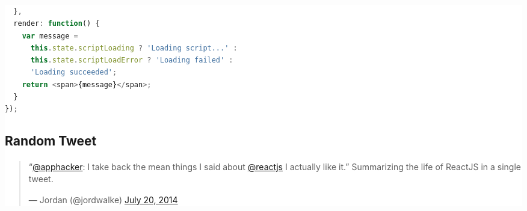 ```javascript
  },
  render: function() {
    var message = 
      this.state.scriptLoading ? 'Loading script...' :
      this.state.scriptLoadError ? 'Loading failed' :
      'Loading succeeded';
    return <span>{message}</span>;
  }
});
```

## Random Tweet

<blockquote class="twitter-tweet" data-conversation="none" lang="en"><p>“<a href="https://twitter.com/apphacker">@apphacker</a>: I take back the mean things I said about <a href="https://twitter.com/reactjs">@reactjs</a> I actually like it.” Summarizing the life of ReactJS in a single tweet.</p>&mdash; Jordan (@jordwalke) <a href="https://twitter.com/jordwalke/statuses/490747339607265280">July 20, 2014</a></blockquote>

